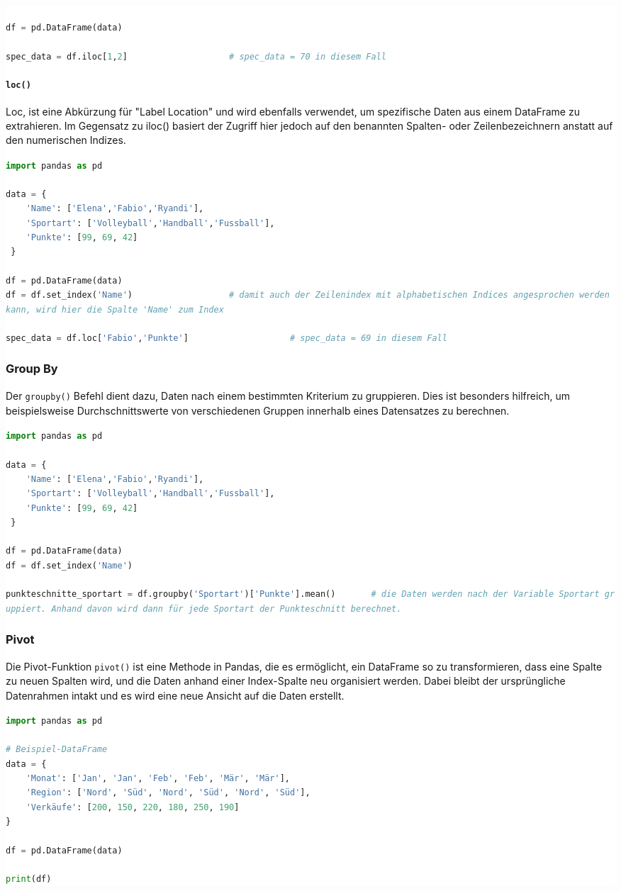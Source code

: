 ```python

df = pd.DataFrame(data)

spec_data = df.iloc[1,2]                    # spec_data = 70 in diesem Fall
```

#### `loc()`
Loc, ist eine Abkürzung für "Label Location" und wird ebenfalls verwendet, um spezifische Daten aus einem DataFrame zu extrahieren. Im Gegensatz zu iloc() basiert der Zugriff hier jedoch auf den benannten Spalten- oder Zeilenbezeichnern anstatt auf den numerischen Indizes.
```python
import pandas as pd

data = {
    'Name': ['Elena','Fabio','Ryandi'],
    'Sportart': ['Volleyball','Handball','Fussball'],
    'Punkte': [99, 69, 42]
 }    

df = pd.DataFrame(data)
df = df.set_index('Name')                   # damit auch der Zeilenindex mit alphabetischen Indices angesprochen werden kann, wird hier die Spalte 'Name' zum Index

spec_data = df.loc['Fabio','Punkte']                    # spec_data = 69 in diesem Fall
```
### Group By
Der `groupby()` Befehl dient dazu, Daten nach einem bestimmten Kriterium zu gruppieren. Dies ist besonders hilfreich, um beispielsweise Durchschnittswerte von verschiedenen Gruppen innerhalb eines Datensatzes zu berechnen.
```python
import pandas as pd

data = {
    'Name': ['Elena','Fabio','Ryandi'],
    'Sportart': ['Volleyball','Handball','Fussball'],
    'Punkte': [99, 69, 42]
 }    

df = pd.DataFrame(data)
df = df.set_index('Name')

punkteschnitte_sportart = df.groupby('Sportart')['Punkte'].mean()       # die Daten werden nach der Variable Sportart gruppiert. Anhand davon wird dann für jede Sportart der Punkteschnitt berechnet.
```
### Pivot
Die Pivot-Funktion `pivot()` ist eine Methode in Pandas, die es ermöglicht, ein DataFrame so zu transformieren, dass eine Spalte zu neuen Spalten wird, und die Daten anhand einer Index-Spalte neu organisiert werden. Dabei bleibt der ursprüngliche Datenrahmen intakt und es wird eine neue Ansicht auf die Daten erstellt.
```python
import pandas as pd

# Beispiel-DataFrame
data = {
    'Monat': ['Jan', 'Jan', 'Feb', 'Feb', 'Mär', 'Mär'],
    'Region': ['Nord', 'Süd', 'Nord', 'Süd', 'Nord', 'Süd'],
    'Verkäufe': [200, 150, 220, 180, 250, 190]
}

df = pd.DataFrame(data)

print(df)
```